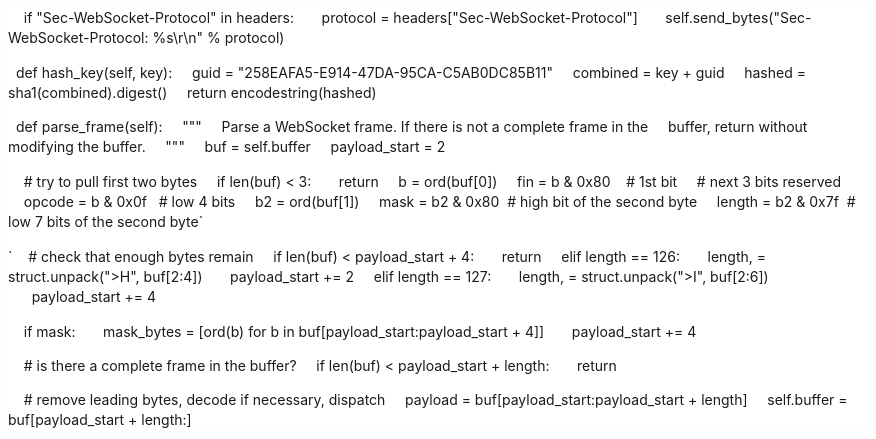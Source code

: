     if "Sec-WebSocket-Protocol" in headers:
      protocol = headers["Sec-WebSocket-Protocol"]
      self.send_bytes("Sec-WebSocket-Protocol: %s\r\n" % protocol)

  def hash_key(self, key):
    guid = "258EAFA5-E914-47DA-95CA-C5AB0DC85B11"
    combined = key + guid
    hashed = sha1(combined).digest()
    return encodestring(hashed)

  def parse_frame(self):
    """
    Parse a WebSocket frame. If there is not a complete frame in the
    buffer, return without modifying the buffer.
    """
    buf = self.buffer
    payload_start = 2

    # try to pull first two bytes
    if len(buf) < 3:
      return
    b = ord(buf[0])
    fin = b & 0x80    # 1st bit
    # next 3 bits reserved
    opcode = b & 0x0f   # low 4 bits
    b2 = ord(buf[1])
    mask = b2 & 0x80  # high bit of the second byte
    length = b2 & 0x7f  # low 7 bits of the second byte`

`    # check that enough bytes remain
    if len(buf) < payload_start + 4:
      return
    elif length == 126:
      length, = struct.unpack(">H", buf[2:4])
      payload_start += 2
    elif length == 127:
      length, = struct.unpack(">I", buf[2:6])
      payload_start += 4

    if mask:
      mask_bytes = [ord(b) for b in buf[payload_start:payload_start + 4]]
      payload_start += 4

    # is there a complete frame in the buffer?
    if len(buf) < payload_start + length:
      return

    # remove leading bytes, decode if necessary, dispatch
    payload = buf[payload_start:payload_start + length]
    self.buffer = buf[payload_start + length:]
